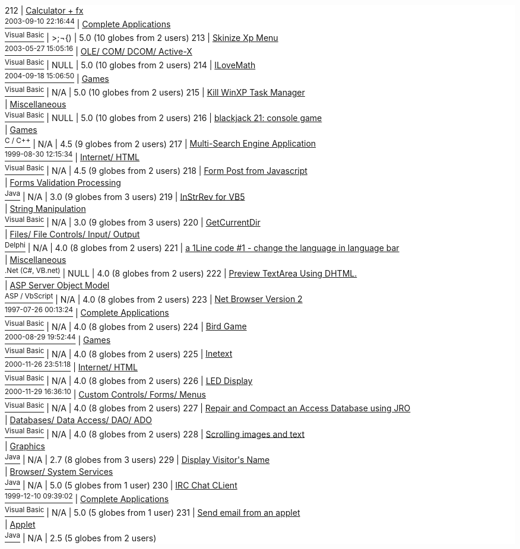 212 | [Calculator \+ fx<br /><sup>2003-09-10 22:16:44</sup>](https://github.com/Planet-Source-Code/calculator-fx__1-48596) | [Complete Applications<br /><sup>Visual Basic</sup>](../ByCategory/complete-applications__1-27.md) | \>;¬\{\) | 5.0 (10 globes from 2 users)
213 | [Skinize Xp Menu<br /><sup>2003-05-27 15:05:16</sup>](https://github.com/Planet-Source-Code/skinize-xp-menu__1-48977) | [OLE/ COM/ DCOM/ Active\-X<br /><sup>Visual Basic</sup>](../ByCategory/ole-com-dcom-active-x__1-29.md) | NULL | 5.0 (10 globes from 2 users)
214 | [ILoveMath<br /><sup>2004-09-18 15:06:50</sup>](https://github.com/Planet-Source-Code/ilovemath__1-56264) | [Games<br /><sup>Visual Basic</sup>](../ByCategory/games__1-38.md) | N/A | 5.0 (10 globes from 2 users)
215 | [Kill WinXP Task Manager<br />](https://github.com/Planet-Source-Code/kill-winxp-task-manager__1-66675) | [Miscellaneous<br /><sup>Visual Basic</sup>](../ByCategory/miscellaneous__1-1.md) | NULL | 5.0 (10 globes from 2 users)
216 | [blackjack 21: console game<br />](https://github.com/Planet-Source-Code/blackjack-21-console-game__3-238) | [Games<br /><sup>C / C++</sup>](../ByCategory/games__3-13.md) | N/A | 4.5 (9 globes from 2 users)
217 | [Multi\-Search Engine Application<br /><sup>1999-08-30 12:15:34</sup>](https://github.com/Planet-Source-Code/multi-search-engine-application__1-3327) | [Internet/ HTML<br /><sup>Visual Basic</sup>](../ByCategory/internet-html__1-34.md) | N/A | 4.5 (9 globes from 2 users)
218 | [Form Post from Javascript<br />](https://github.com/Planet-Source-Code/form-post-from-javascript__2-1779) | [Forms Validation Processing<br /><sup>Java</sup>](../ByCategory/forms-validation-processing__2-76.md) | N/A | 3.0 (9 globes from 3 users)
219 | [InStrRev for VB5<br />](https://github.com/Planet-Source-Code/instrrev-for-vb5__1-11153) | [String Manipulation<br /><sup>Visual Basic</sup>](../ByCategory/string-manipulation__1-5.md) | N/A | 3.0 (9 globes from 3 users)
220 | [GetCurrentDir<br />](https://github.com/Planet-Source-Code/getcurrentdir__7-22) | [Files/ File Controls/ Input/ Output<br /><sup>Delphi</sup>](../ByCategory/files-file-controls-input-output__7-3.md) | N/A | 4.0 (8 globes from 2 users)
221 | [a 1Line code \#1 \- change the language in language bar<br />](https://github.com/Planet-Source-Code/a-1line-code-1-change-the-language-in-language-bar__10-5093) | [Miscellaneous<br /><sup>.Net (C#, VB.net)</sup>](../ByCategory/miscellaneous__10-1.md) | NULL | 4.0 (8 globes from 2 users)
222 | [Preview TextArea Using DHTML\.<br />](https://github.com/Planet-Source-Code/preview-textarea-using-dhtml__4-6817) | [ASP Server Object Model<br /><sup>ASP / VbScript</sup>](../ByCategory/asp-server-object-model__4-32.md) | N/A | 4.0 (8 globes from 2 users)
223 | [Net Browser Version 2<br /><sup>1997-07-26 00:13:24</sup>](https://github.com/Planet-Source-Code/net-browser-version-2__1-10110) | [Complete Applications<br /><sup>Visual Basic</sup>](../ByCategory/complete-applications__1-27.md) | N/A | 4.0 (8 globes from 2 users)
224 | [Bird Game<br /><sup>2000-08-29 19:52:44</sup>](https://github.com/Planet-Source-Code/bird-game__1-11970) | [Games<br /><sup>Visual Basic</sup>](../ByCategory/games__1-38.md) | N/A | 4.0 (8 globes from 2 users)
225 | [Inetext<br /><sup>2000-11-26 23:51:18</sup>](https://github.com/Planet-Source-Code/inetext__1-13161) | [Internet/ HTML<br /><sup>Visual Basic</sup>](../ByCategory/internet-html__1-34.md) | N/A | 4.0 (8 globes from 2 users)
226 | [LED Display<br /><sup>2000-11-29 16:36:10</sup>](https://github.com/Planet-Source-Code/led-display__1-13238) | [Custom Controls/ Forms/  Menus<br /><sup>Visual Basic</sup>](../ByCategory/custom-controls-forms-menus__1-4.md) | N/A | 4.0 (8 globes from 2 users)
227 | [Repair and Compact an Access Database using JRO<br />](https://github.com/Planet-Source-Code/repair-and-compact-an-access-database-using-jro__1-25122) | [Databases/ Data Access/ DAO/ ADO<br /><sup>Visual Basic</sup>](../ByCategory/databases-data-access-dao-ado__1-6.md) | N/A | 4.0 (8 globes from 2 users)
228 | [Scrolling images and text<br />](https://github.com/Planet-Source-Code/scrolling-images-and-text__2-1740) | [Graphics<br /><sup>Java</sup>](../ByCategory/graphics__2-75.md) | N/A | 2.7 (8 globes from 3 users)
229 | [Display Visitor's Name<br />](https://github.com/Planet-Source-Code/display-visitor-s-name__2-1701) | [Browser/ System Services<br /><sup>Java</sup>](../ByCategory/browser-system-services__2-69.md) | N/A | 5.0 (5 globes from 1 user)
230 | [IRC Chat CLient<br /><sup>1999-12-10 09:39:02</sup>](https://github.com/Planet-Source-Code/irc-chat-client__1-4840) | [Complete Applications<br /><sup>Visual Basic</sup>](../ByCategory/complete-applications__1-27.md) | N/A | 5.0 (5 globes from 1 user)
231 | [Send email from an applet<br />](https://github.com/Planet-Source-Code/send-email-from-an-applet__2-248) | [Applet<br /><sup>Java</sup>](../ByCategory/applet__2-81.md) | N/A | 2.5 (5 globes from 2 users)
